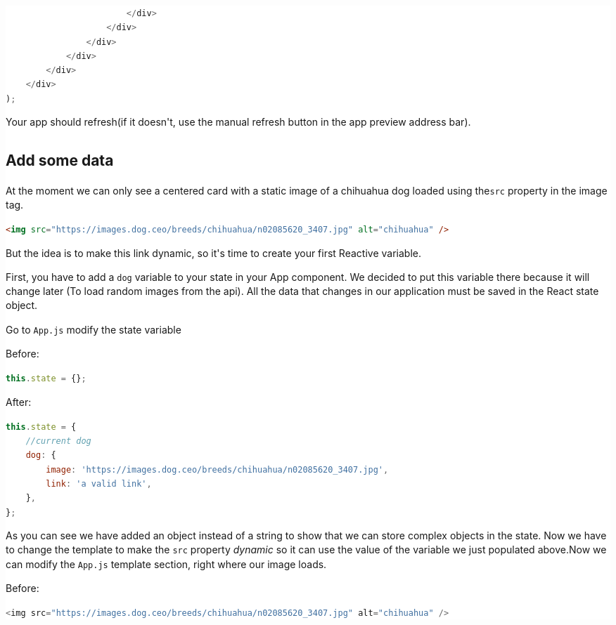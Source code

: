 ```js
						</div>
					</div>
				</div>
			</div>
		</div>
	</div>
);
```

Your app should refresh(if it doesn't, use the manual refresh button in the app preview address bar).

## Add some data

At the moment we can only see a centered card with a static image of a chihuahua dog loaded using the`src` property in the image tag.

```html
<img src="https://images.dog.ceo/breeds/chihuahua/n02085620_3407.jpg" alt="chihuahua" />
```

But the idea is to make this link dynamic, so it's time to create your first Reactive variable.

First, you have to add a `dog` variable to your state in your App component. We decided to put this variable there because it will change later (To load random images from the api). All the data that changes in our application must be saved in the React state object.

Go to `App.js` modify the state variable

Before:

```js
this.state = {};
```

After:

```js
this.state = {
	//current dog
	dog: {
		image: 'https://images.dog.ceo/breeds/chihuahua/n02085620_3407.jpg',
		link: 'a valid link',
	},
};
```

As you can see we have added an object instead of a string to show that we can store complex objects in the state. Now we have to change the template to make the `src` property _dynamic_ so it can use the value of the variable we just populated above.Now we can modify the `App.js` template section, right where our image loads.

Before:

```js
<img src="https://images.dog.ceo/breeds/chihuahua/n02085620_3407.jpg" alt="chihuahua" />
```
